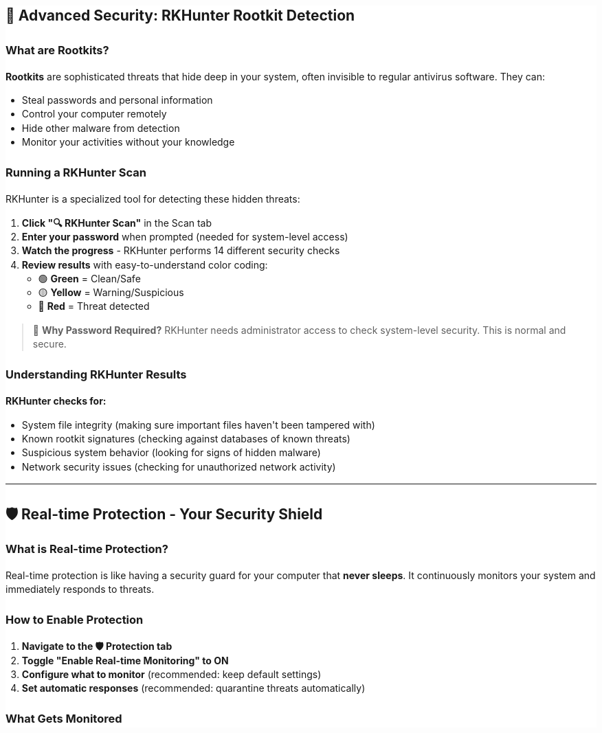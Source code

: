 
## 🔬 Advanced Security: RKHunter Rootkit Detection

### What are Rootkits?

**Rootkits** are sophisticated threats that hide deep in your system, often invisible to regular antivirus software. They can:
- Steal passwords and personal information
- Control your computer remotely
- Hide other malware from detection
- Monitor your activities without your knowledge

### Running a RKHunter Scan

RKHunter is a specialized tool for detecting these hidden threats:

1. **Click "🔍 RKHunter Scan"** in the Scan tab
2. **Enter your password** when prompted (needed for system-level access)
3. **Watch the progress** - RKHunter performs 14 different security checks
4. **Review results** with easy-to-understand color coding:
   - 🟢 **Green** = Clean/Safe
   - 🟡 **Yellow** = Warning/Suspicious
   - 🔴 **Red** = Threat detected

> 🔐 **Why Password Required?** RKHunter needs administrator access to check system-level security. This is normal and secure.

### Understanding RKHunter Results

**RKHunter checks for:**
- System file integrity (making sure important files haven't been tampered with)
- Known rootkit signatures (checking against databases of known threats)
- Suspicious system behavior (looking for signs of hidden malware)
- Network security issues (checking for unauthorized network activity)

---

## 🛡️ Real-time Protection - Your Security Shield

### What is Real-time Protection?

Real-time protection is like having a security guard for your computer that **never sleeps**. It continuously monitors your system and immediately responds to threats.

### How to Enable Protection

1. **Navigate to the 🛡️ Protection tab**
2. **Toggle "Enable Real-time Monitoring" to ON**
3. **Configure what to monitor** (recommended: keep default settings)
4. **Set automatic responses** (recommended: quarantine threats automatically)

### What Gets Monitored
